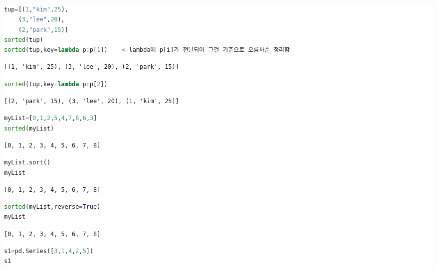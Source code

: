 


```python
tup=[(1,"kim",25),
    (3,"lee",20),
    (2,"park",15)]
sorted(tup)
sorted(tup,key=lambda p:p[1])    <-lambda에 p[i]가 전달되어 그걸 기준으로 오름차순 정리함
```




    [(1, 'kim', 25), (3, 'lee', 20), (2, 'park', 15)]




```python
sorted(tup,key=lambda p:p[2])
```




    [(2, 'park', 15), (3, 'lee', 20), (1, 'kim', 25)]




```python
myList=[0,1,2,5,4,7,8,6,3]
sorted(myList)
```




    [0, 1, 2, 3, 4, 5, 6, 7, 8]




```python
myList.sort()
myList
```




    [0, 1, 2, 3, 4, 5, 6, 7, 8]




```python
sorted(myList,reverse=True)
myList
```




    [0, 1, 2, 3, 4, 5, 6, 7, 8]




```python
s1=pd.Series([3,1,4,2,5])
s1
```
